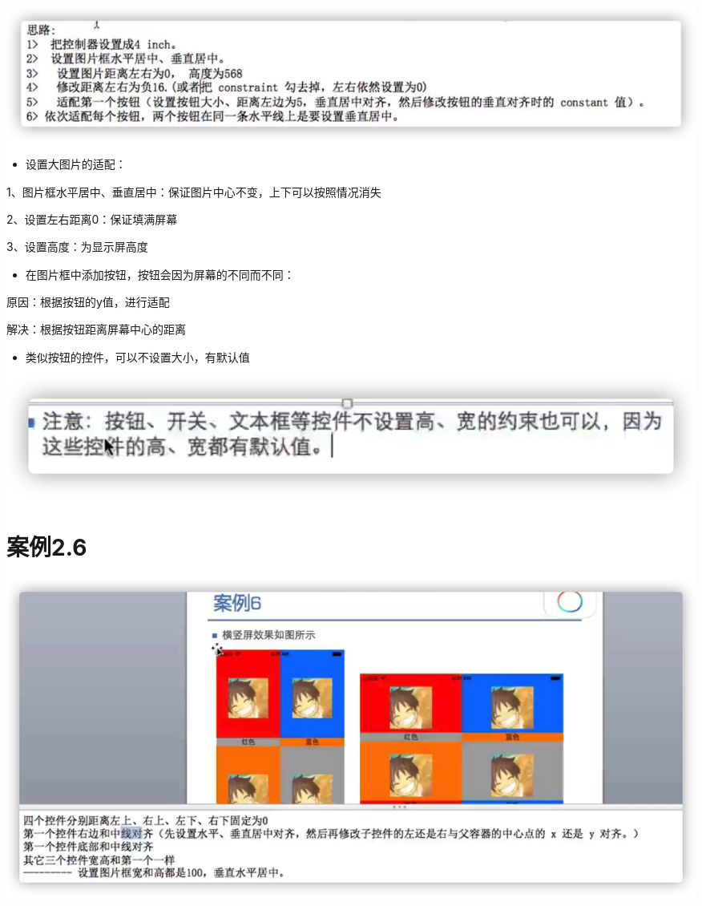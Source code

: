 ![image-20210922172208503](%E5%B1%8F%E5%B9%95%E9%80%82%E9%85%8D.assets/image-20210922172208503.png)

- 设置大图片的适配：

1、图片框水平居中、垂直居中：保证图片中心不变，上下可以按照情况消失

2、设置左右距离0：保证填满屏幕

3、设置高度：为显示屏高度

- 在图片框中添加按钮，按钮会因为屏幕的不同而不同：

原因：根据按钮的y值，进行适配

解决：根据按钮距离屏幕中心的距离

- 类似按钮的控件，可以不设置大小，有默认值

![image-20210922194217183](%E5%B1%8F%E5%B9%95%E9%80%82%E9%85%8D.assets/image-20210922194217183.png)

# 案例2.6

![image-20210922221157781](%E5%B1%8F%E5%B9%95%E9%80%82%E9%85%8D.assets/image-20210922221157781.png)

